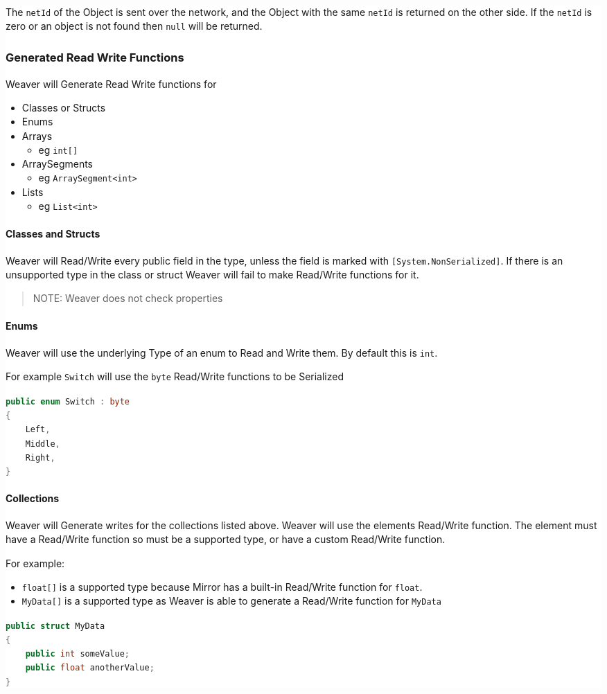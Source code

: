 The `netId` of the Object is sent over the network, and the Object with the same `netId` is returned on the other side. If the `netId` is zero or an object is not found then `null` will be returned.


### Generated Read Write Functions

Weaver will Generate Read Write functions for

- Classes or Structs
- Enums
- Arrays
    - eg `int[]`
- ArraySegments
    - eg `ArraySegment<int>`
- Lists
    - eg `List<int>`

#### Classes and Structs

Weaver will Read/Write every public field in the type, unless the field is marked with `[System.NonSerialized]`. If there is an unsupported type in the class or struct Weaver will fail to make Read/Write functions for it.

> NOTE: Weaver does not check properties

#### Enums

Weaver will use the underlying Type of an enum to Read and Write them. By default this is `int`.

For example `Switch` will use the `byte` Read/Write functions to be Serialized
```cs
public enum Switch : byte
{
    Left,
    Middle,
    Right,
}
```


#### Collections
 
Weaver will Generate writes for the collections listed above. Weaver will use the elements Read/Write function. The element must have a Read/Write function so must be a supported type, or have a custom Read/Write function.

For example:
- `float[]` is a supported type because Mirror has a built-in Read/Write function for `float`.
- `MyData[]` is a supported type as Weaver is able to generate a Read/Write function for `MyData` 
```cs
public struct MyData
{
    public int someValue;
    public float anotherValue;
}
```
